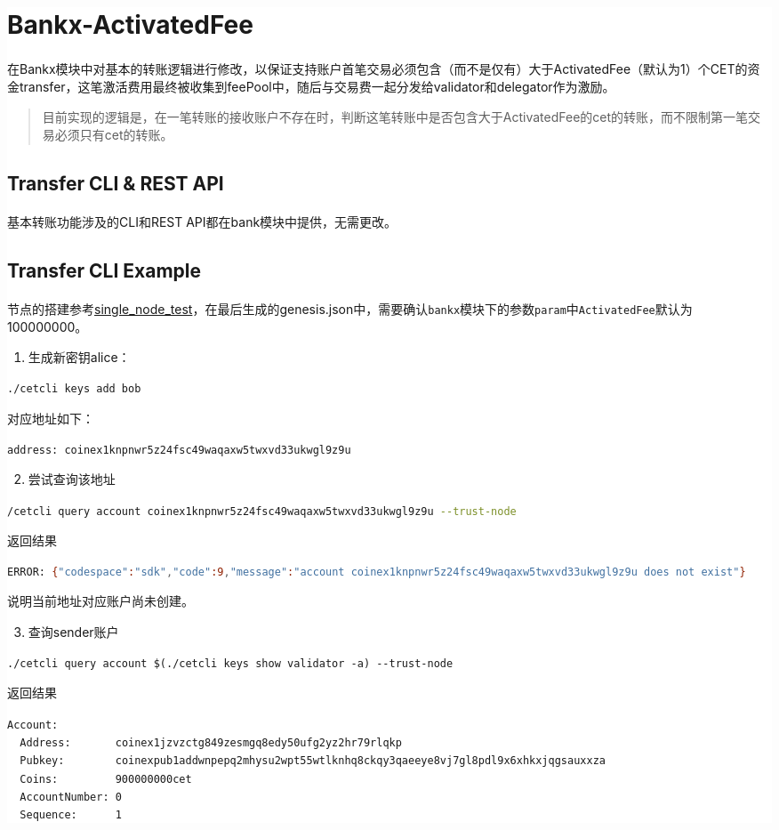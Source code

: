 # Bankx-ActivatedFee

在Bankx模块中对基本的转账逻辑进行修改，以保证支持账户首笔交易必须包含（而不是仅有）大于ActivatedFee（默认为1）个CET的资金transfer，这笔激活费用最终被收集到feePool中，随后与交易费一起分发给validator和delegator作为激励。

> 目前实现的逻辑是，在一笔转账的接收账户不存在时，判断这笔转账中是否包含大于ActivatedFee的cet的转账，而不限制第一笔交易必须只有cet的转账。



## Transfer CLI & REST API

基本转账功能涉及的CLI和REST API都在bank模块中提供，无需更改。



## Transfer CLI Example

节点的搭建参考[single_node_test](https://gitlab.com/cetchain/docs/blob/master/dex/single_node_test.md)，在最后生成的genesis.json中，需要确认`bankx`模块下的参数`param`中`ActivatedFee`默认为100000000。

1. 生成新密钥alice：

```bash
./cetcli keys add bob
```

对应地址如下：

```bash
address: coinex1knpnwr5z24fsc49waqaxw5twxvd33ukwgl9z9u	
```



2. 尝试查询该地址

```bash
/cetcli query account coinex1knpnwr5z24fsc49waqaxw5twxvd33ukwgl9z9u --trust-node
```

返回结果

```bash
ERROR: {"codespace":"sdk","code":9,"message":"account coinex1knpnwr5z24fsc49waqaxw5twxvd33ukwgl9z9u does not exist"}
```

说明当前地址对应账户尚未创建。

3. 查询sender账户

```
./cetcli query account $(./cetcli keys show validator -a) --trust-node
```

返回结果

```bash
Account:
  Address:       coinex1jzvzctg849zesmgq8edy50ufg2yz2hr79rlqkp
  Pubkey:        coinexpub1addwnpepq2mhysu2wpt55wtlknhq8ckqy3qaeeye8vj7gl8pdl9x6xhkxjqgsauxxza
  Coins:         900000000cet
  AccountNumber: 0
  Sequence:      1
```
